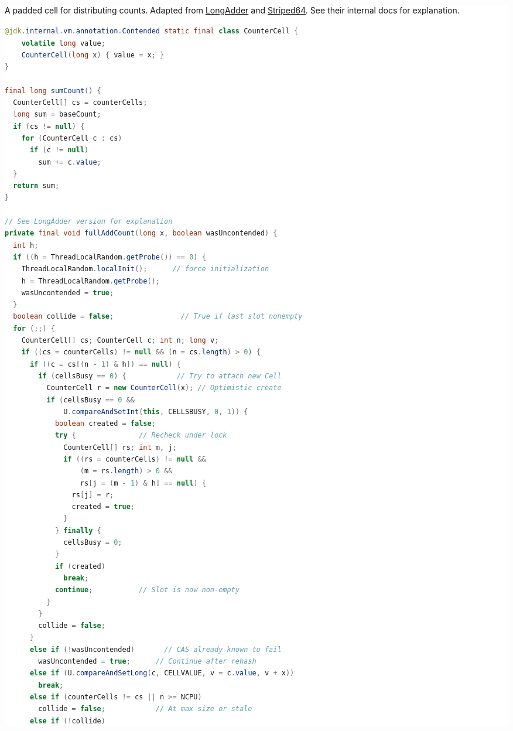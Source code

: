 

A padded cell for distributing counts. Adapted from [LongAdder]() and [Striped64](). See their internal docs for explanation.

```java
@jdk.internal.vm.annotation.Contended static final class CounterCell {
    volatile long value;
    CounterCell(long x) { value = x; }
}

final long sumCount() {
  CounterCell[] cs = counterCells;
  long sum = baseCount;
  if (cs != null) {
    for (CounterCell c : cs)
      if (c != null)
        sum += c.value;
  }
  return sum;
}

// See LongAdder version for explanation
private final void fullAddCount(long x, boolean wasUncontended) {
  int h;
  if ((h = ThreadLocalRandom.getProbe()) == 0) {
    ThreadLocalRandom.localInit();      // force initialization
    h = ThreadLocalRandom.getProbe();
    wasUncontended = true;
  }
  boolean collide = false;                // True if last slot nonempty
  for (;;) {
    CounterCell[] cs; CounterCell c; int n; long v;
    if ((cs = counterCells) != null && (n = cs.length) > 0) {
      if ((c = cs[(n - 1) & h]) == null) {
        if (cellsBusy == 0) {            // Try to attach new Cell
          CounterCell r = new CounterCell(x); // Optimistic create
          if (cellsBusy == 0 &&
              U.compareAndSetInt(this, CELLSBUSY, 0, 1)) {
            boolean created = false;
            try {               // Recheck under lock
              CounterCell[] rs; int m, j;
              if ((rs = counterCells) != null &&
                  (m = rs.length) > 0 &&
                  rs[j = (m - 1) & h] == null) {
                rs[j] = r;
                created = true;
              }
            } finally {
              cellsBusy = 0;
            }
            if (created)
              break;
            continue;           // Slot is now non-empty
          }
        }
        collide = false;
      }
      else if (!wasUncontended)       // CAS already known to fail
        wasUncontended = true;      // Continue after rehash
      else if (U.compareAndSetLong(c, CELLVALUE, v = c.value, v + x))
        break;
      else if (counterCells != cs || n >= NCPU)
        collide = false;            // At max size or stale
      else if (!collide)
```